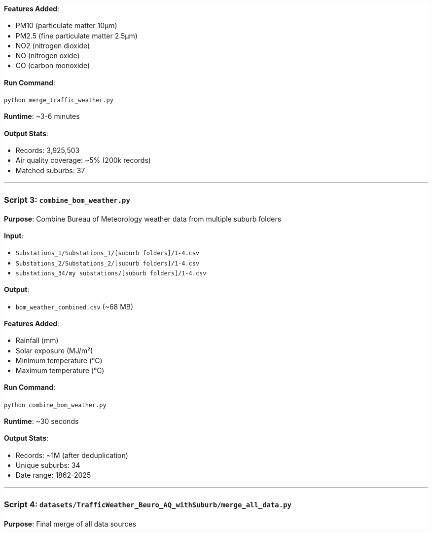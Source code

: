 **Features Added**:
- PM10 (particulate matter 10μm)
- PM2.5 (fine particulate matter 2.5μm)
- NO2 (nitrogen dioxide)
- NO (nitrogen oxide)
- CO (carbon monoxide)

**Run Command**:
```bash
python merge_traffic_weather.py
```

**Runtime**: ~3-6 minutes

**Output Stats**:
- Records: 3,925,503
- Air quality coverage: ~5% (200k records)
- Matched suburbs: 37

---

### Script 3: `combine_bom_weather.py`

**Purpose**: Combine Bureau of Meteorology weather data from multiple suburb folders

**Input**:
- `Substations_1/Substations_1/[suburb folders]/1-4.csv`
- `Substations_2/Substations_2/[suburb folders]/1-4.csv`
- `substations_34/my substations/[suburb folders]/1-4.csv`

**Output**:
- `bom_weather_combined.csv` (~68 MB)

**Features Added**:
- Rainfall (mm)
- Solar exposure (MJ/m²)
- Minimum temperature (°C)
- Maximum temperature (°C)

**Run Command**:
```bash
python combine_bom_weather.py
```

**Runtime**: ~30 seconds

**Output Stats**:
- Records: ~1M (after deduplication)
- Unique suburbs: 34
- Date range: 1862-2025

---

### Script 4: `datasets/TrafficWeather_Beuro_AQ_withSuburb/merge_all_data.py`

**Purpose**: Final merge of all data sources
